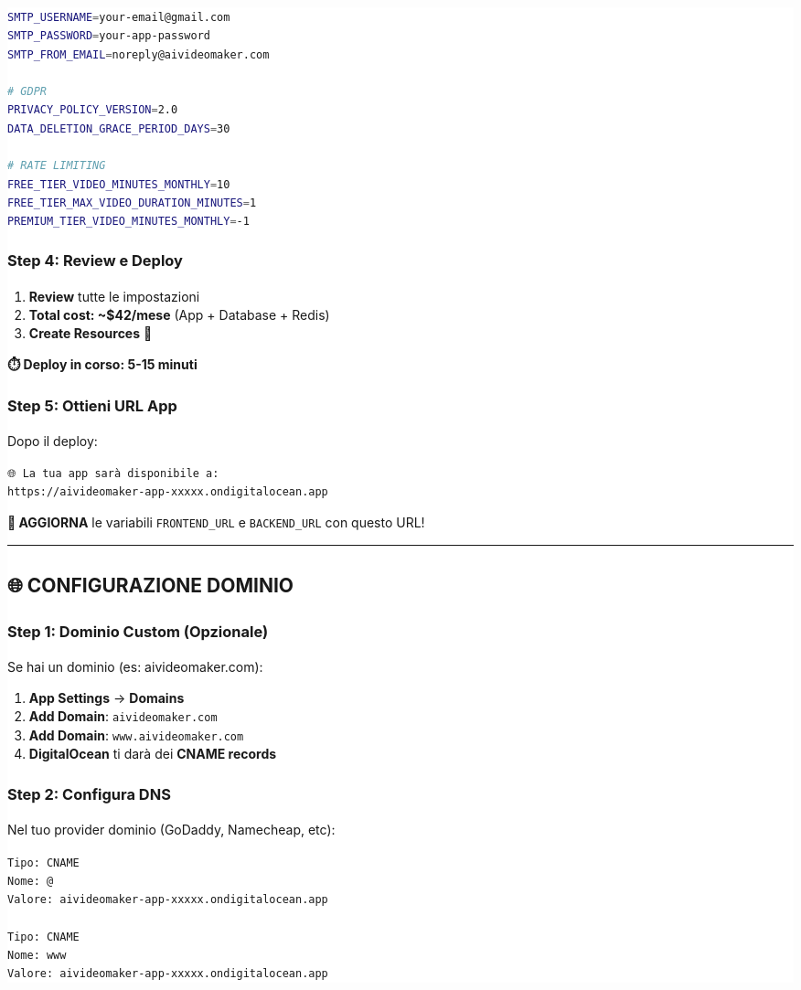 ```bash
SMTP_USERNAME=your-email@gmail.com
SMTP_PASSWORD=your-app-password
SMTP_FROM_EMAIL=noreply@aivideomaker.com

# GDPR
PRIVACY_POLICY_VERSION=2.0
DATA_DELETION_GRACE_PERIOD_DAYS=30

# RATE LIMITING  
FREE_TIER_VIDEO_MINUTES_MONTHLY=10
FREE_TIER_MAX_VIDEO_DURATION_MINUTES=1
PREMIUM_TIER_VIDEO_MINUTES_MONTHLY=-1
```

### Step 4: Review e Deploy

1. **Review** tutte le impostazioni
2. **Total cost: ~$42/mese** (App + Database + Redis)
3. **Create Resources** 🚀

**⏱️ Deploy in corso: 5-15 minuti**

### Step 5: Ottieni URL App

Dopo il deploy:
```
🌐 La tua app sarà disponibile a:
https://aivideomaker-app-xxxxx.ondigitalocean.app
```

**📝 AGGIORNA** le variabili `FRONTEND_URL` e `BACKEND_URL` con questo URL!

---

## 🌐 CONFIGURAZIONE DOMINIO

### Step 1: Dominio Custom (Opzionale)

Se hai un dominio (es: aivideomaker.com):

1. **App Settings** → **Domains**
2. **Add Domain**: `aivideomaker.com`
3. **Add Domain**: `www.aivideomaker.com` 
4. **DigitalOcean** ti darà dei **CNAME records**

### Step 2: Configura DNS

Nel tuo provider dominio (GoDaddy, Namecheap, etc):

```
Tipo: CNAME
Nome: @
Valore: aivideomaker-app-xxxxx.ondigitalocean.app

Tipo: CNAME  
Nome: www
Valore: aivideomaker-app-xxxxx.ondigitalocean.app
```
